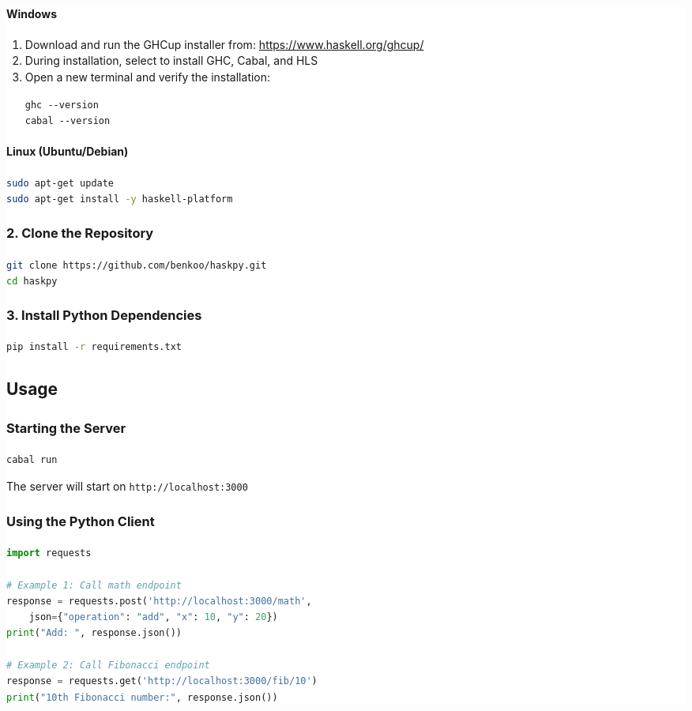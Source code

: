 #### Windows

1. Download and run the GHCup installer from: https://www.haskell.org/ghcup/
2. During installation, select to install GHC, Cabal, and HLS
3. Open a new terminal and verify the installation:
   ```
   ghc --version
   cabal --version
   ```

#### Linux (Ubuntu/Debian)

```bash
sudo apt-get update
sudo apt-get install -y haskell-platform
```

### 2. Clone the Repository

```bash
git clone https://github.com/benkoo/haskpy.git
cd haskpy
```

### 3. Install Python Dependencies

```bash
pip install -r requirements.txt
```

## Usage

### Starting the Server

```bash
cabal run
```

The server will start on `http://localhost:3000`

### Using the Python Client

```python
import requests

# Example 1: Call math endpoint
response = requests.post('http://localhost:3000/math', 
    json={"operation": "add", "x": 10, "y": 20})
print("Add: ", response.json())

# Example 2: Call Fibonacci endpoint
response = requests.get('http://localhost:3000/fib/10')
print("10th Fibonacci number:", response.json())
```
